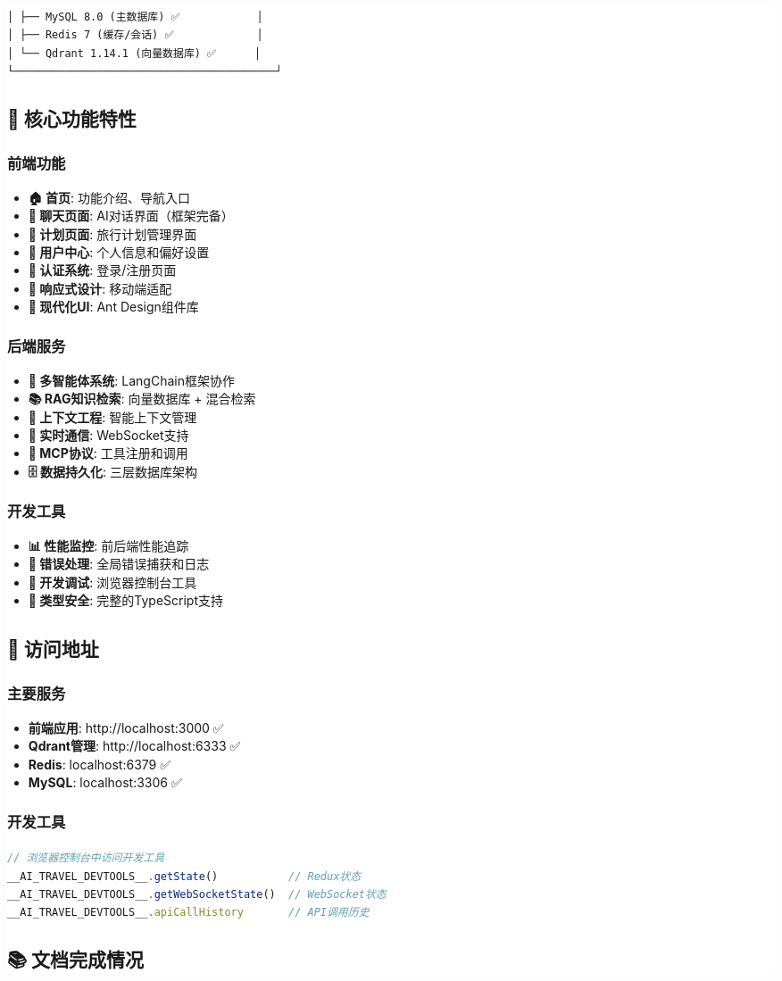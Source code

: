 ```
│ ├── MySQL 8.0 (主数据库) ✅            │
│ ├── Redis 7 (缓存/会话) ✅             │
│ └── Qdrant 1.14.1 (向量数据库) ✅      │
└─────────────────────────────────────────┘
```

## 🔧 核心功能特性

### 前端功能
- **🏠 首页**: 功能介绍、导航入口
- **💬 聊天页面**: AI对话界面（框架完备）
- **📅 计划页面**: 旅行计划管理界面
- **👤 用户中心**: 个人信息和偏好设置
- **🔐 认证系统**: 登录/注册页面
- **📱 响应式设计**: 移动端适配
- **🎨 现代化UI**: Ant Design组件库

### 后端服务
- **🤖 多智能体系统**: LangChain框架协作
- **📚 RAG知识检索**: 向量数据库 + 混合检索
- **💭 上下文工程**: 智能上下文管理
- **🔄 实时通信**: WebSocket支持
- **🔌 MCP协议**: 工具注册和调用
- **🗄️ 数据持久化**: 三层数据库架构

### 开发工具
- **📊 性能监控**: 前后端性能追踪
- **🐛 错误处理**: 全局错误捕获和日志
- **🔧 开发调试**: 浏览器控制台工具
- **📝 类型安全**: 完整的TypeScript支持

## 🎯 访问地址

### 主要服务
- **前端应用**: http://localhost:3000 ✅
- **Qdrant管理**: http://localhost:6333 ✅
- **Redis**: localhost:6379 ✅
- **MySQL**: localhost:3306 ✅

### 开发工具
```javascript
// 浏览器控制台中访问开发工具
__AI_TRAVEL_DEVTOOLS__.getState()           // Redux状态
__AI_TRAVEL_DEVTOOLS__.getWebSocketState()  // WebSocket状态
__AI_TRAVEL_DEVTOOLS__.apiCallHistory       // API调用历史
```

## 📚 文档完成情况
